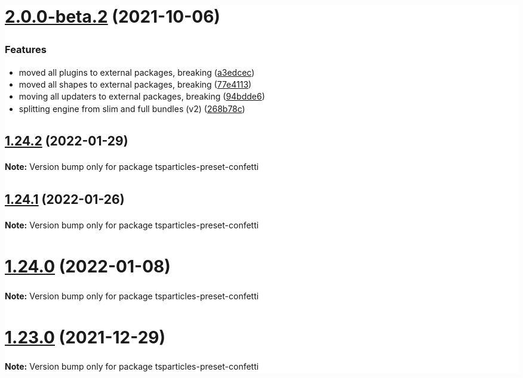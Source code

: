 # [2.0.0-beta.2](https://github.com/matteobruni/tsparticles/compare/tsparticles-preset-confetti@1.20.4...tsparticles-preset-confetti@2.0.0-beta.2) (2021-10-06)


### Features

* moved all plugins to external packages, breaking ([a3edcec](https://github.com/matteobruni/tsparticles/commit/a3edcecd129009e7d9af138dd9a1285360e7003d))
* moved all shapes to external packages, breaking ([77e4113](https://github.com/matteobruni/tsparticles/commit/77e411338f65ab076fe85c0f143c13417147d4b5))
* moving all updaters to external packages, breaking ([94bdde6](https://github.com/matteobruni/tsparticles/commit/94bdde67d0b546c22b7841ff8e969d15ddef3430))
* splitting engine from slim and full bundles (v2) ([268b78c](https://github.com/matteobruni/tsparticles/commit/268b78c12d6c54069893d27643cfe7a30f3be777))

## [1.24.2](https://github.com/matteobruni/tsparticles/compare/tsparticles-preset-confetti@1.24.1...tsparticles-preset-confetti@1.24.2) (2022-01-29)

**Note:** Version bump only for package tsparticles-preset-confetti





## [1.24.1](https://github.com/matteobruni/tsparticles/compare/tsparticles-preset-confetti@1.24.0...tsparticles-preset-confetti@1.24.1) (2022-01-26)

**Note:** Version bump only for package tsparticles-preset-confetti





# [1.24.0](https://github.com/matteobruni/tsparticles/compare/tsparticles-preset-confetti@1.23.0...tsparticles-preset-confetti@1.24.0) (2022-01-08)

**Note:** Version bump only for package tsparticles-preset-confetti





# [1.23.0](https://github.com/matteobruni/tsparticles/compare/tsparticles-preset-confetti@1.22.6...tsparticles-preset-confetti@1.23.0) (2021-12-29)

**Note:** Version bump only for package tsparticles-preset-confetti




